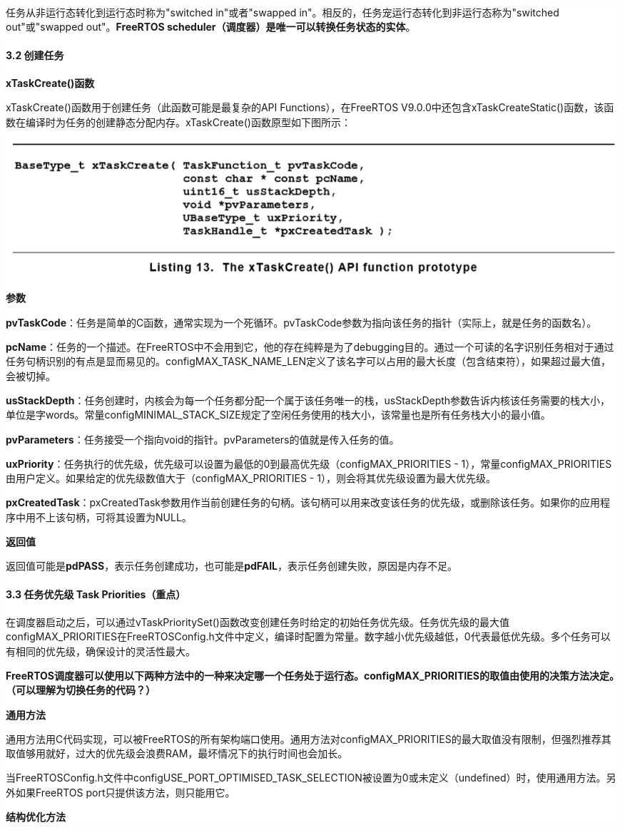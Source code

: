任务从非运行态转化到运行态时称为"switched in"或者"swapped in"。相反的，任务宠运行态转化到非运行态称为"switched out"或"swapped out"。**FreeRTOS scheduler（调度器）是唯一可以转换任务状态的实体**。

#### 3.2 创建任务

**xTaskCreate()函数**

xTaskCreate()函数用于创建任务（此函数可能是最复杂的API Functions），在FreeRTOS V9.0.0中还包含xTaskCreateStatic()函数，该函数在编译时为任务的创建静态分配内存。xTaskCreate()函数原型如下图所示：

![image-20200808035645183](illustration/image-20200808035645183.png)

**参数**

**pvTaskCode**：任务是简单的C函数，通常实现为一个死循环。pvTaskCode参数为指向该任务的指针（实际上，就是任务的函数名）。

**pcName**：任务的一个描述。在FreeRTOS中不会用到它，他的存在纯粹是为了debugging目的。通过一个可读的名字识别任务相对于通过任务句柄识别的有点是显而易见的。configMAX_TASK_NAME_LEN定义了该名字可以占用的最大长度（包含结束符），如果超过最大值，会被切掉。

**usStackDepth**：任务创建时，内核会为每一个任务都分配一个属于该任务唯一的栈，usStackDepth参数告诉内核该任务需要的栈大小，单位是字words。常量configMINIMAL_STACK_SIZE规定了空闲任务使用的栈大小，该常量也是所有任务栈大小的最小值。

**pvParameters**：任务接受一个指向void的指针。pvParameters的值就是传入任务的值。

**uxPriority**：任务执行的优先级，优先级可以设置为最低的0到最高优先级（configMAX_PRIORITIES - 1），常量configMAX_PRIORITIES由用户定义。如果给定的优先级数值大于（configMAX_PRIORITIES - 1），则会将其优先级设置为最大优先级。

**pxCreatedTask**：pxCreatedTask参数用作当前创建任务的句柄。该句柄可以用来改变该任务的优先级，或删除该任务。如果你的应用程序中用不上该句柄，可将其设置为NULL。

**返回值**

返回值可能是**pdPASS**，表示任务创建成功，也可能是**pdFAIL**，表示任务创建失败，原因是内存不足。

#### 3.3 任务优先级 Task Priorities（重点）

在调度器启动之后，可以通过vTaskPrioritySet()函数改变创建任务时给定的初始任务优先级。任务优先级的最大值configMAX_PRIORITIES在FreeRTOSConfig.h文件中定义，编译时配置为常量。数字越小优先级越低，0代表最低优先级。多个任务可以有相同的优先级，确保设计的灵活性最大。

**FreeRTOS调度器可以使用以下两种方法中的一种来决定哪一个任务处于运行态。configMAX_PRIORITIES的取值由使用的决策方法决定。（可以理解为切换任务的代码？）**

**通用方法**

通用方法用C代码实现，可以被FreeRTOS的所有架构端口使用。通用方法对configMAX_PRIORITIES的最大取值没有限制，但强烈推荐其取值够用就好，过大的优先级会浪费RAM，最坏情况下的执行时间也会加长。

当FreeRTOSConfig.h文件中configUSE_PORT_OPTIMISED_TASK_SELECTION被设置为0或未定义（undefined）时，使用通用方法。另外如果FreeRTOS port只提供该方法，则只能用它。

**结构优化方法**
